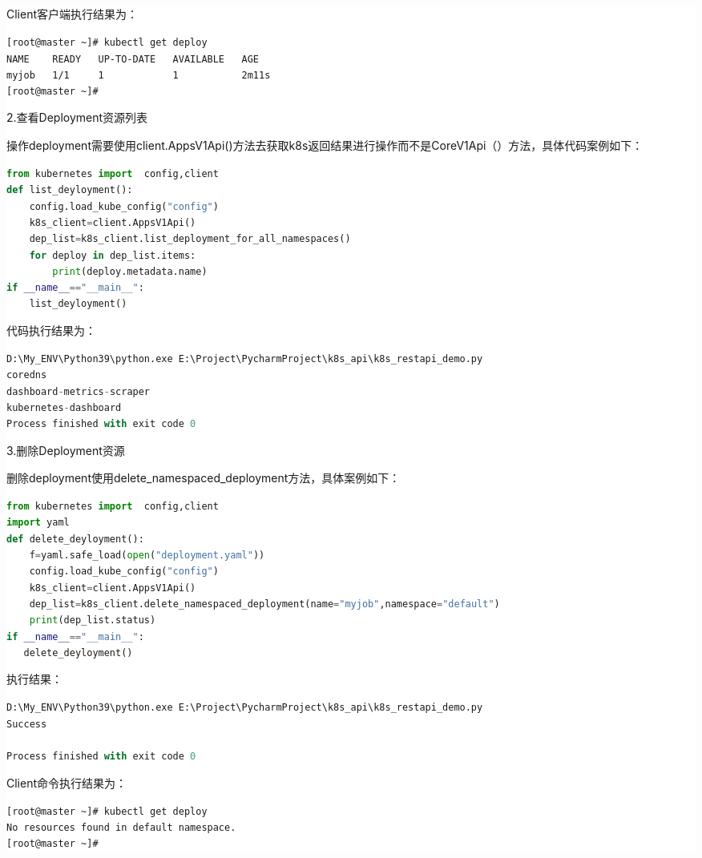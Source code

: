 Client客户端执行结果为：

```shell
[root@master ~]# kubectl get deploy
NAME    READY   UP-TO-DATE   AVAILABLE   AGE
myjob   1/1     1            1           2m11s
[root@master ~]#
```

2.查看Deployment资源列表

操作deployment需要使用client.AppsV1Api()方法去获取k8s返回结果进行操作而不是CoreV1Api（）方法，具体代码案例如下：

```python
from kubernetes import  config,client
def list_deyloyment():
    config.load_kube_config("config")
    k8s_client=client.AppsV1Api()
    dep_list=k8s_client.list_deployment_for_all_namespaces()
    for deploy in dep_list.items:
        print(deploy.metadata.name)
if __name__=="__main__":
    list_deyloyment()
```

代码执行结果为：

```python
D:\My_ENV\Python39\python.exe E:\Project\PycharmProject\k8s_api\k8s_restapi_demo.py 
coredns
dashboard-metrics-scraper
kubernetes-dashboard
Process finished with exit code 0
```

3.删除Deployment资源

删除deployment使用delete_namespaced_deployment方法，具体案例如下：

```python
from kubernetes import  config,client
import yaml
def delete_deyloyment():
    f=yaml.safe_load(open("deployment.yaml"))
    config.load_kube_config("config")
    k8s_client=client.AppsV1Api()
    dep_list=k8s_client.delete_namespaced_deployment(name="myjob",namespace="default")
    print(dep_list.status)
if __name__=="__main__":
   delete_deyloyment()
```

执行结果：

```python
D:\My_ENV\Python39\python.exe E:\Project\PycharmProject\k8s_api\k8s_restapi_demo.py 
Success

Process finished with exit code 0
```

Client命令执行结果为：

```shell
[root@master ~]# kubectl get deploy
No resources found in default namespace.
[root@master ~]#
```

